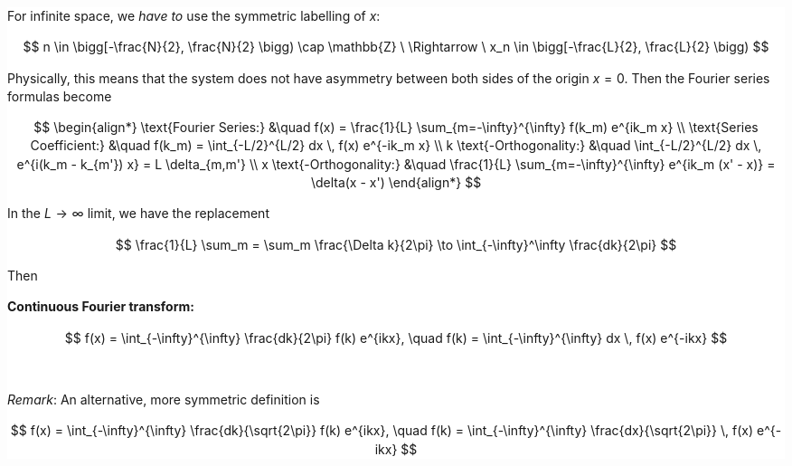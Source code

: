 For infinite space, we *have to* use the symmetric labelling of $x$:

$$
n \in \bigg[-\frac{N}{2}, \frac{N}{2} \bigg) \cap \mathbb{Z} 
\ \Rightarrow \ 
x_n \in \bigg[-\frac{L}{2}, \frac{L}{2} \bigg)
$$

Physically, this means that the system does not have asymmetry between both sides of the origin $x = 0$. Then the Fourier series formulas become

$$
\begin{align*}
    \text{Fourier Series:} &\quad
    f(x) = \frac{1}{L} \sum_{m=-\infty}^{\infty} f(k_m) e^{ik_m x}
    \\
    \text{Series Coefficient:} &\quad
    f(k_m) = \int_{-L/2}^{L/2} dx \, f(x) e^{-ik_m x}
    \\
    k \text{-Orthogonality:} &\quad
    \int_{-L/2}^{L/2} dx \, e^{i(k_m - k_{m'}) x} 
    = L \delta_{m,m'}
    \\
    x \text{-Orthogonality:} &\quad
    \frac{1}{L} \sum_{m=-\infty}^{\infty} e^{ik_m (x' - x)} 
    = \delta(x - x')
\end{align*}
$$

In the $L\to \infty$ limit, we have the replacement

$$
\frac{1}{L} \sum_m = \sum_m \frac{\Delta k}{2\pi}
\to \int_{-\infty}^\infty \frac{dk}{2\pi}
$$

Then

<div class="result">

**Continuous Fourier transform:**

$$
f(x) = \int_{-\infty}^{\infty} \frac{dk}{2\pi} f(k) e^{ikx}, \quad 
f(k) = \int_{-\infty}^{\infty} dx \, f(x) e^{-ikx}
$$

</div><br>

<div class="remark">

*Remark*: An alternative, more symmetric definition is

$$
f(x) = \int_{-\infty}^{\infty} \frac{dk}{\sqrt{2\pi}} f(k) e^{ikx}, \quad 
f(k) = \int_{-\infty}^{\infty} \frac{dx}{\sqrt{2\pi}} \, f(x) e^{-ikx}
$$
